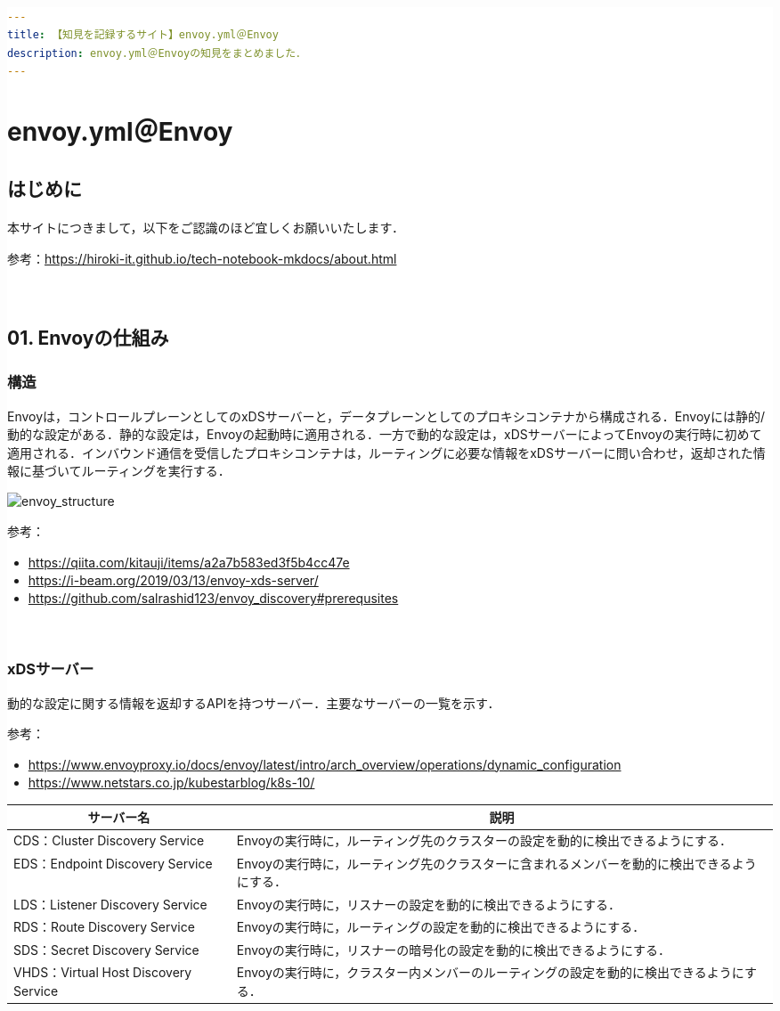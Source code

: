 ```yaml
---
title: 【知見を記録するサイト】envoy.yml＠Envoy
description: envoy.yml＠Envoyの知見をまとめました．
---
```


# envoy.yml＠Envoy

## はじめに

本サイトにつきまして，以下をご認識のほど宜しくお願いいたします．

参考：https://hiroki-it.github.io/tech-notebook-mkdocs/about.html

<br>

## 01. Envoyの仕組み

### 構造

Envoyは，コントロールプレーンとしてのxDSサーバーと，データプレーンとしてのプロキシコンテナから構成される．Envoyには静的/動的な設定がある．静的な設定は，Envoyの起動時に適用される．一方で動的な設定は，xDSサーバーによってEnvoyの実行時に初めて適用される．インバウンド通信を受信したプロキシコンテナは，ルーティングに必要な情報をxDSサーバーに問い合わせ，返却された情報に基づいてルーティングを実行する．

![envoy_structure](https://raw.githubusercontent.com/hiroki-it/tech-notebook/master/images/envoy_structure.png)

参考：

- https://qiita.com/kitauji/items/a2a7b583ed3f5b4cc47e
- https://i-beam.org/2019/03/13/envoy-xds-server/
- https://github.com/salrashid123/envoy_discovery#prerequsites

<br>

### xDSサーバー

動的な設定に関する情報を返却するAPIを持つサーバー．主要なサーバーの一覧を示す．

参考：

- https://www.envoyproxy.io/docs/envoy/latest/intro/arch_overview/operations/dynamic_configuration
- https://www.netstars.co.jp/kubestarblog/k8s-10/

| サーバー名                           | 説明                                                         |
| ------------------------------------ | ------------------------------------------------------------ |
| CDS：Cluster Discovery Service       | Envoyの実行時に，ルーティング先のクラスターの設定を動的に検出できるようにする． |
| EDS：Endpoint Discovery Service      | Envoyの実行時に，ルーティング先のクラスターに含まれるメンバーを動的に検出できるようにする． |
| LDS：Listener Discovery Service      | Envoyの実行時に，リスナーの設定を動的に検出できるようにする． |
| RDS：Route Discovery Service         | Envoyの実行時に，ルーティングの設定を動的に検出できるようにする． |
| SDS：Secret Discovery Service        | Envoyの実行時に，リスナーの暗号化の設定を動的に検出できるようにする． |
| VHDS：Virtual Host Discovery Service | Envoyの実行時に，クラスター内メンバーのルーティングの設定を動的に検出できるようにする． |

